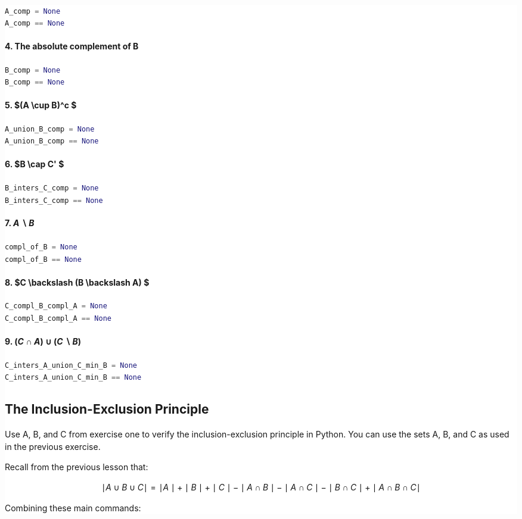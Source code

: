 ```python
A_comp = None
A_comp == None
```

#### 4. The absolute complement of B

```python
B_comp = None
B_comp == None
```

#### 5.  $(A \cup B)^c $

```python
A_union_B_comp = None
A_union_B_comp == None
```

#### 6. $B \cap C' $

```python
B_inters_C_comp = None
B_inters_C_comp == None
```

#### 7. $A\backslash B$

```python
compl_of_B = None
compl_of_B == None
```

#### 8. $C \backslash (B \backslash A) $

```python
C_compl_B_compl_A = None
C_compl_B_compl_A == None
```

#### 9.  $(C \cap A) \cup (C \backslash B)$

```python
C_inters_A_union_C_min_B = None
C_inters_A_union_C_min_B == None
```

## The Inclusion-Exclusion Principle

Use A, B, and C from exercise one to verify the inclusion-exclusion principle in Python. 
You can use the sets A, B, and C as used in the previous exercise. 

Recall from the previous lesson that:

$$\mid A \cup B\cup C\mid = \mid A \mid + \mid B \mid + \mid C \mid - \mid A \cap B \mid  -\mid A \cap C \mid - \mid B \cap C \mid  + \mid A \cap B \cap C \mid $$

Combining these main commands:
